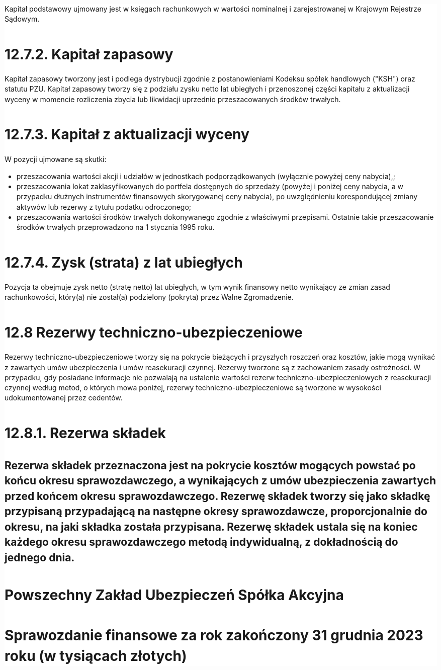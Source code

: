 Kapitał podstawowy ujmowany jest w księgach rachunkowych w wartości nominalnej i zarejestrowanej w Krajowym Rejestrze Sądowym.

# 12.7.2. Kapitał zapasowy

Kapitał zapasowy tworzony jest i podlega dystrybucji zgodnie z postanowieniami Kodeksu spółek handlowych ("KSH") oraz statutu PZU. Kapitał zapasowy tworzy się z podziału zysku netto lat ubiegłych i przenoszonej części kapitału z aktualizacji wyceny w momencie rozliczenia zbycia lub likwidacji uprzednio przeszacowanych środków trwałych.

# 12.7.3. Kapitał z aktualizacji wyceny

W pozycji ujmowane są skutki:

- przeszacowania wartości akcji i udziałów w jednostkach podporządkowanych (wyłącznie powyżej ceny nabycia),;
- przeszacowania lokat zaklasyfikowanych do portfela dostępnych do sprzedaży (powyżej i poniżej ceny nabycia, a w przypadku dłużnych instrumentów finansowych skorygowanej ceny nabycia), po uwzględnieniu korespondującej zmiany aktywów lub rezerwy z tytułu podatku odroczonego;
- przeszacowania wartości środków trwałych dokonywanego zgodnie z właściwymi przepisami. Ostatnie takie przeszacowanie środków trwałych przeprowadzono na 1 stycznia 1995 roku.

# 12.7.4. Zysk (strata) z lat ubiegłych

Pozycja ta obejmuje zysk netto (stratę netto) lat ubiegłych, w tym wynik finansowy netto wynikający ze zmian zasad rachunkowości, który(a) nie został(a) podzielony (pokryta) przez Walne Zgromadzenie.

# 12.8 Rezerwy techniczno-ubezpieczeniowe

Rezerwy techniczno-ubezpieczeniowe tworzy się na pokrycie bieżących i przyszłych roszczeń oraz kosztów, jakie mogą wynikać z zawartych umów ubezpieczenia i umów reasekuracji czynnej. Rezerwy tworzone są z zachowaniem zasady ostrożności. W przypadku, gdy posiadane informacje nie pozwalają na ustalenie wartości rezerw techniczno-ubezpieczeniowych z reasekuracji czynnej według metod, o których mowa poniżej, rezerwy techniczno-ubezpieczeniowe są tworzone w wysokości udokumentowanej przez cedentów.

# 12.8.1. Rezerwa składek

Rezerwa składek przeznaczona jest na pokrycie kosztów mogących powstać po końcu okresu sprawozdawczego, a wynikających z umów ubezpieczenia zawartych przed końcem okresu sprawozdawczego. Rezerwę składek tworzy się jako składkę przypisaną przypadającą na następne okresy sprawozdawcze, proporcjonalnie do okresu, na jaki składka została przypisana. Rezerwę składek ustala się na koniec każdego okresu sprawozdawczego metodą indywidualną, z dokładnością do jednego dnia.
---
# Powszechny Zakład Ubezpieczeń Spółka Akcyjna

# Sprawozdanie finansowe za rok zakończony 31 grudnia 2023 roku (w tysiącach złotych)
